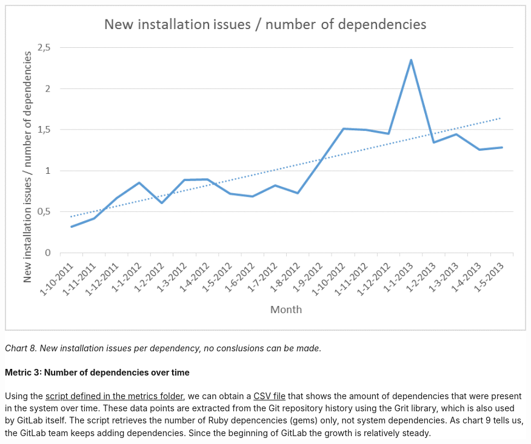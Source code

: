 ![New installation issues per dependency](./metrics/new_issues_number_dependencies.png?raw=true)

*Chart 8. New installation issues per dependency, no conslusions can be made.*

#### Metric 3: Number of dependencies over time
Using the [script defined in the metrics folder](metrics/calculate_dependencies.rb), we can obtain a [CSV file](metrics/dependencies.csv) that shows the amount of dependencies that were present in the system over time. These data points are extracted from the Git repository history using the Grit library, which is also used by GitLab itself. The script retrieves the number of Ruby depencencies (gems) only, not system dependencies. As chart 9 tells us, the GitLab team keeps adding dependencies. Since the beginning of GitLab the growth is relatively steady.
